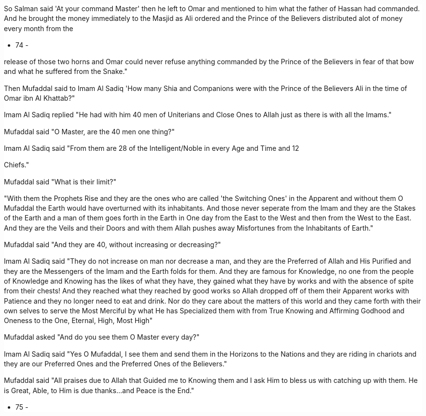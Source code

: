 So Salman said 'At your command Master' then he left to Omar and mentioned to him what the father of Hassan had commanded. And he brought the money immediately to the Masjid as Ali ordered and the Prince of the Believers distributed alot of money every month from the

- 74 -

release of those two horns and Omar could never refuse anything commanded by the Prince of the Believers in fear of that bow and what he suffered from the Snake."

Then Mufaddal said to Imam Al Sadiq 'How many Shia and Companions were with the Prince of the Believers Ali in the time of Omar ibn Al Khattab?"

Imam Al Sadiq replied "He had with him 40 men of Uniterians and Close Ones to Allah just as there is with all the Imams."

Mufaddal said "O Master, are the 40 men one thing?"

Imam Al Sadiq said "From them are 28 of the Intelligent/Noble in every Age and Time and 12

Chiefs."

Mufaddal said "What is their limit?"

"With them the Prophets Rise and they are the ones who are called 'the Switching Ones' in the Apparent and without them O Mufaddal the Earth would have overturned with its inhabitants. And those never seperate from the Imam and they are the Stakes of the Earth and a man of them goes forth in the Earth in One day from the East to the West and then from the West to the East. And they are the Veils and their Doors and with them Allah pushes away Misfortunes from the Inhabitants of Earth."

Mufaddal said "And they are 40, without increasing or decreasing?"

Imam Al Sadiq said "They do not increase on man nor decrease a man, and they are the Preferred of Allah and His Purified and they are the Messengers of the Imam and the Earth folds for them. And they are famous for Knowledge, no one from the people of Knowledge and Knowing has the likes of what they have, they gained what they have by works and with the absence of spite from their chests! And they reached what they reached by good works so Allah dropped off of them their Apparent works with Patience and they no longer need to eat and drink. Nor do they care about the matters of this world and they came forth with their own selves to serve the Most Merciful by what He has Specialized them with from True Knowing and Affirming Godhood and Oneness to the One, Eternal, High, Most High"

Mufaddal asked "And do you see them O Master every day?"

Imam Al Sadiq said "Yes O Mufaddal, I see them and send them in the Horizons to the Nations and they are riding in chariots and they are our Preferred Ones and the Preferred Ones of the Believers."

Mufaddal said "All praises due to Allah that Guided me to Knowing them and I ask Him to bless us with catching up with them. He is Great, Able, to Him is due thanks...and Peace is the End."

- 75 -